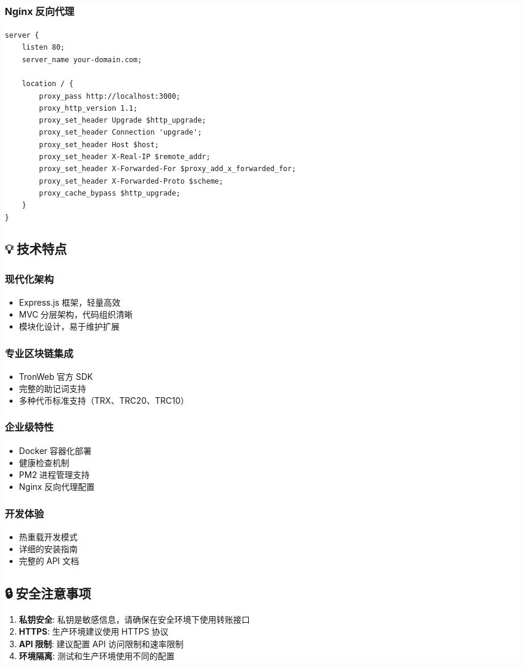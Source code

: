 ### Nginx 反向代理

```nginx
server {
    listen 80;
    server_name your-domain.com;

    location / {
        proxy_pass http://localhost:3000;
        proxy_http_version 1.1;
        proxy_set_header Upgrade $http_upgrade;
        proxy_set_header Connection 'upgrade';
        proxy_set_header Host $host;
        proxy_set_header X-Real-IP $remote_addr;
        proxy_set_header X-Forwarded-For $proxy_add_x_forwarded_for;
        proxy_set_header X-Forwarded-Proto $scheme;
        proxy_cache_bypass $http_upgrade;
    }
}
```

## 💡 技术特点

### 现代化架构

- Express.js 框架，轻量高效
- MVC 分层架构，代码组织清晰
- 模块化设计，易于维护扩展

### 专业区块链集成

- TronWeb 官方 SDK
- 完整的助记词支持
- 多种代币标准支持（TRX、TRC20、TRC10）

### 企业级特性

- Docker 容器化部署
- 健康检查机制
- PM2 进程管理支持
- Nginx 反向代理配置

### 开发体验

- 热重载开发模式
- 详细的安装指南
- 完整的 API 文档

## 🔒 安全注意事项

1. **私钥安全**: 私钥是敏感信息，请确保在安全环境下使用转账接口
2. **HTTPS**: 生产环境建议使用 HTTPS 协议
3. **API 限制**: 建议配置 API 访问限制和速率限制
4. **环境隔离**: 测试和生产环境使用不同的配置
